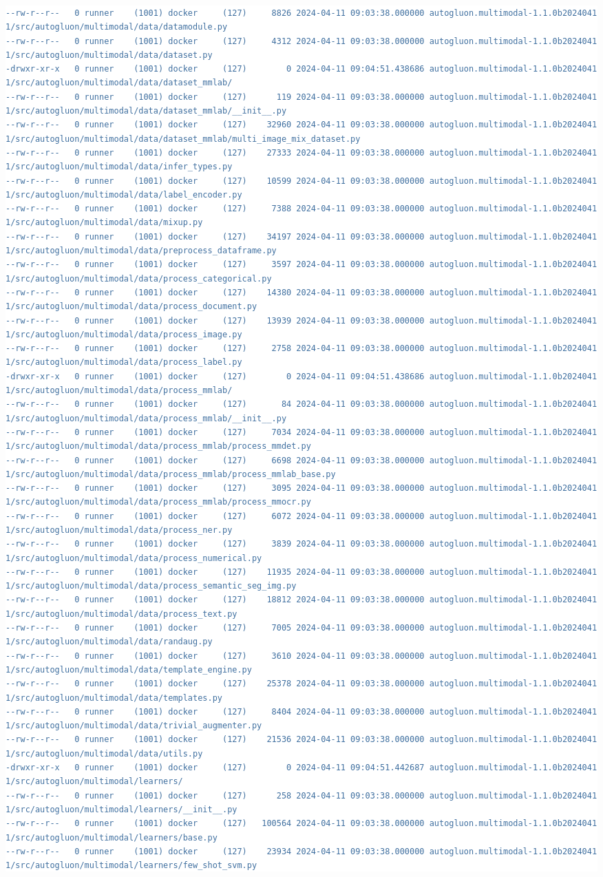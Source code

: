 ```diff
--rw-r--r--   0 runner    (1001) docker     (127)     8826 2024-04-11 09:03:38.000000 autogluon.multimodal-1.1.0b20240411/src/autogluon/multimodal/data/datamodule.py
--rw-r--r--   0 runner    (1001) docker     (127)     4312 2024-04-11 09:03:38.000000 autogluon.multimodal-1.1.0b20240411/src/autogluon/multimodal/data/dataset.py
-drwxr-xr-x   0 runner    (1001) docker     (127)        0 2024-04-11 09:04:51.438686 autogluon.multimodal-1.1.0b20240411/src/autogluon/multimodal/data/dataset_mmlab/
--rw-r--r--   0 runner    (1001) docker     (127)      119 2024-04-11 09:03:38.000000 autogluon.multimodal-1.1.0b20240411/src/autogluon/multimodal/data/dataset_mmlab/__init__.py
--rw-r--r--   0 runner    (1001) docker     (127)    32960 2024-04-11 09:03:38.000000 autogluon.multimodal-1.1.0b20240411/src/autogluon/multimodal/data/dataset_mmlab/multi_image_mix_dataset.py
--rw-r--r--   0 runner    (1001) docker     (127)    27333 2024-04-11 09:03:38.000000 autogluon.multimodal-1.1.0b20240411/src/autogluon/multimodal/data/infer_types.py
--rw-r--r--   0 runner    (1001) docker     (127)    10599 2024-04-11 09:03:38.000000 autogluon.multimodal-1.1.0b20240411/src/autogluon/multimodal/data/label_encoder.py
--rw-r--r--   0 runner    (1001) docker     (127)     7388 2024-04-11 09:03:38.000000 autogluon.multimodal-1.1.0b20240411/src/autogluon/multimodal/data/mixup.py
--rw-r--r--   0 runner    (1001) docker     (127)    34197 2024-04-11 09:03:38.000000 autogluon.multimodal-1.1.0b20240411/src/autogluon/multimodal/data/preprocess_dataframe.py
--rw-r--r--   0 runner    (1001) docker     (127)     3597 2024-04-11 09:03:38.000000 autogluon.multimodal-1.1.0b20240411/src/autogluon/multimodal/data/process_categorical.py
--rw-r--r--   0 runner    (1001) docker     (127)    14380 2024-04-11 09:03:38.000000 autogluon.multimodal-1.1.0b20240411/src/autogluon/multimodal/data/process_document.py
--rw-r--r--   0 runner    (1001) docker     (127)    13939 2024-04-11 09:03:38.000000 autogluon.multimodal-1.1.0b20240411/src/autogluon/multimodal/data/process_image.py
--rw-r--r--   0 runner    (1001) docker     (127)     2758 2024-04-11 09:03:38.000000 autogluon.multimodal-1.1.0b20240411/src/autogluon/multimodal/data/process_label.py
-drwxr-xr-x   0 runner    (1001) docker     (127)        0 2024-04-11 09:04:51.438686 autogluon.multimodal-1.1.0b20240411/src/autogluon/multimodal/data/process_mmlab/
--rw-r--r--   0 runner    (1001) docker     (127)       84 2024-04-11 09:03:38.000000 autogluon.multimodal-1.1.0b20240411/src/autogluon/multimodal/data/process_mmlab/__init__.py
--rw-r--r--   0 runner    (1001) docker     (127)     7034 2024-04-11 09:03:38.000000 autogluon.multimodal-1.1.0b20240411/src/autogluon/multimodal/data/process_mmlab/process_mmdet.py
--rw-r--r--   0 runner    (1001) docker     (127)     6698 2024-04-11 09:03:38.000000 autogluon.multimodal-1.1.0b20240411/src/autogluon/multimodal/data/process_mmlab/process_mmlab_base.py
--rw-r--r--   0 runner    (1001) docker     (127)     3095 2024-04-11 09:03:38.000000 autogluon.multimodal-1.1.0b20240411/src/autogluon/multimodal/data/process_mmlab/process_mmocr.py
--rw-r--r--   0 runner    (1001) docker     (127)     6072 2024-04-11 09:03:38.000000 autogluon.multimodal-1.1.0b20240411/src/autogluon/multimodal/data/process_ner.py
--rw-r--r--   0 runner    (1001) docker     (127)     3839 2024-04-11 09:03:38.000000 autogluon.multimodal-1.1.0b20240411/src/autogluon/multimodal/data/process_numerical.py
--rw-r--r--   0 runner    (1001) docker     (127)    11935 2024-04-11 09:03:38.000000 autogluon.multimodal-1.1.0b20240411/src/autogluon/multimodal/data/process_semantic_seg_img.py
--rw-r--r--   0 runner    (1001) docker     (127)    18812 2024-04-11 09:03:38.000000 autogluon.multimodal-1.1.0b20240411/src/autogluon/multimodal/data/process_text.py
--rw-r--r--   0 runner    (1001) docker     (127)     7005 2024-04-11 09:03:38.000000 autogluon.multimodal-1.1.0b20240411/src/autogluon/multimodal/data/randaug.py
--rw-r--r--   0 runner    (1001) docker     (127)     3610 2024-04-11 09:03:38.000000 autogluon.multimodal-1.1.0b20240411/src/autogluon/multimodal/data/template_engine.py
--rw-r--r--   0 runner    (1001) docker     (127)    25378 2024-04-11 09:03:38.000000 autogluon.multimodal-1.1.0b20240411/src/autogluon/multimodal/data/templates.py
--rw-r--r--   0 runner    (1001) docker     (127)     8404 2024-04-11 09:03:38.000000 autogluon.multimodal-1.1.0b20240411/src/autogluon/multimodal/data/trivial_augmenter.py
--rw-r--r--   0 runner    (1001) docker     (127)    21536 2024-04-11 09:03:38.000000 autogluon.multimodal-1.1.0b20240411/src/autogluon/multimodal/data/utils.py
-drwxr-xr-x   0 runner    (1001) docker     (127)        0 2024-04-11 09:04:51.442687 autogluon.multimodal-1.1.0b20240411/src/autogluon/multimodal/learners/
--rw-r--r--   0 runner    (1001) docker     (127)      258 2024-04-11 09:03:38.000000 autogluon.multimodal-1.1.0b20240411/src/autogluon/multimodal/learners/__init__.py
--rw-r--r--   0 runner    (1001) docker     (127)   100564 2024-04-11 09:03:38.000000 autogluon.multimodal-1.1.0b20240411/src/autogluon/multimodal/learners/base.py
--rw-r--r--   0 runner    (1001) docker     (127)    23934 2024-04-11 09:03:38.000000 autogluon.multimodal-1.1.0b20240411/src/autogluon/multimodal/learners/few_shot_svm.py
```